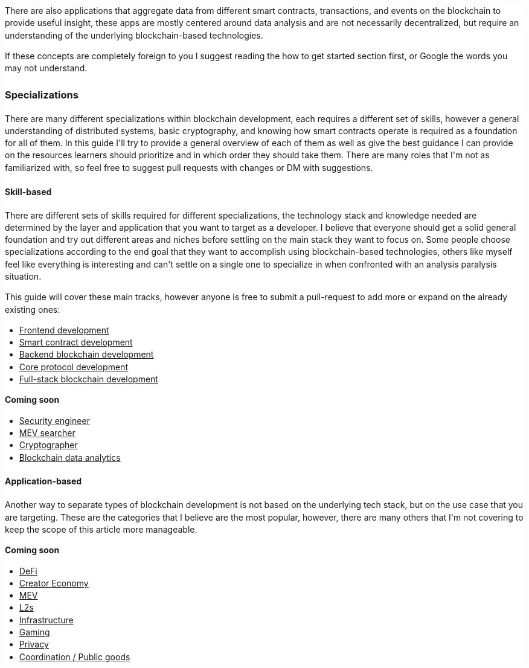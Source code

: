 There are also applications that aggregate data from different smart contracts, transactions, and events on the blockchain to provide useful insight, these apps are mostly centered around data analysis and are not necessarily decentralized, but require an understanding of the underlying blockchain-based technologies.

If these concepts are completely foreign to you I suggest reading the how to get started section first, or Google the words you may not understand.

### Specializations

There are many different specializations within blockchain development, each requires a different set of skills, however a general understanding of distributed systems, basic cryptography, and knowing how smart contracts operate is required as a foundation for all of them. In this guide I'll try to provide a general overview of each of them as well as give the best guidance I can provide on the resources learners should prioritize and in which order they should take them. There are many roles that I'm not as familiarized with, so feel free to suggest pull requests with changes or DM with suggestions.

#### Skill-based

There are different sets of skills required for different specializations, the technology stack and knowledge needed are determined by the layer and application that you want to target as a developer. I believe that everyone should get a solid general foundation and try out different areas and niches before settling on the main stack they want to focus on. Some people choose specializations according to the end goal that they want to accomplish using blockchain-based technologies, others like myself feel like everything is interesting and can't settle on a single one to specialize in when confronted with an analysis paralysis situation.

This guide will cover these main tracks, however anyone is free to submit a pull-request to add more or expand on the already existing ones:


- [Frontend development](#front-end-development)
- [Smart contract development](#smart-contract-development)
- [Backend blockchain development](#backend-development)
- [Core protocol development](#core-protocol-development)
- [Full-stack blockchain development](#full-stack-blockchain-development)

**Coming soon**

- [Security engineer](#security-engineer)
- [MEV searcher](#mev-searcher)
- [Cryptographer](#cryptographer)
- [Blockchain data analytics](#blockchain-data-analytics)

#### Application-based

Another way to separate types of blockchain development is not based on the underlying tech stack, but on the use case that you are targeting. These are the categories that I believe are the most popular, however, there are many others that I'm not covering to keep the scope of this article more manageable. 

**Coming soon**

- [DeFi](#defi)
- [Creator Economy](#creator-economy)
- [MEV](#mev)
- [L2s](#l2s)
- [Infrastructure](#infrastructure)
- [Gaming](#gaming-development)
- [Privacy](#privacy)
- [Coordination / Public goods](#coordination--public-goods)
